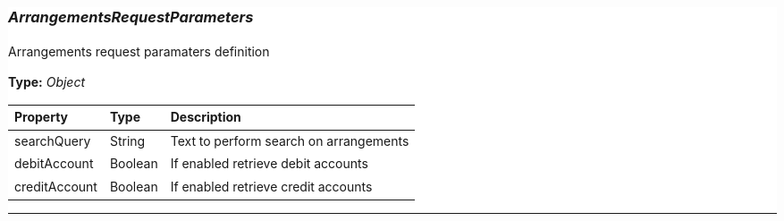 ### <a name="ArrangementsRequestParameters"></a>*ArrangementsRequestParameters*

Arrangements request paramaters definition

**Type:** *Object*


| Property | Type | Description |
| :-- | :-- | :-- |
| searchQuery | String | Text to perform search on arrangements |
| debitAccount | Boolean | If enabled retrieve debit accounts |
| creditAccount | Boolean | If enabled retrieve credit accounts |

---
